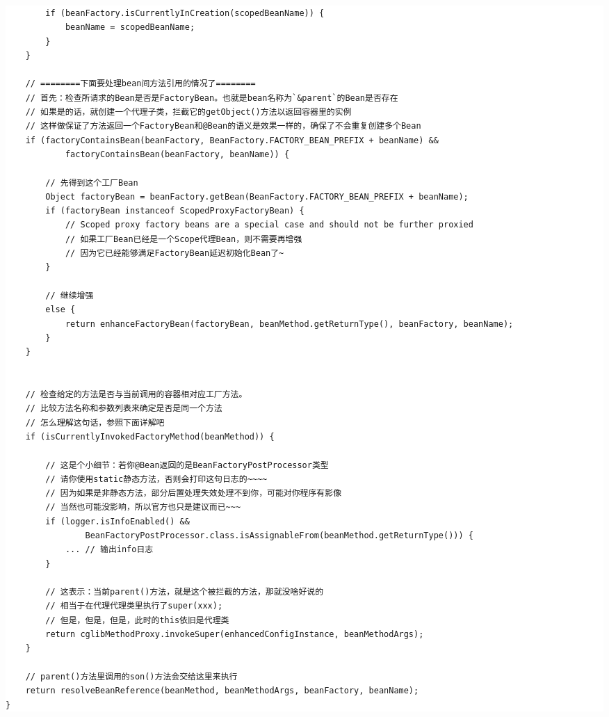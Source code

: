 ````
        if (beanFactory.isCurrentlyInCreation(scopedBeanName)) {
            beanName = scopedBeanName;
        }
    }

    // ========下面要处理bean间方法引用的情况了========
    // 首先：检查所请求的Bean是否是FactoryBean。也就是bean名称为`&parent`的Bean是否存在
    // 如果是的话，就创建一个代理子类，拦截它的getObject()方法以返回容器里的实例
    // 这样做保证了方法返回一个FactoryBean和@Bean的语义是效果一样的，确保了不会重复创建多个Bean
    if (factoryContainsBean(beanFactory, BeanFactory.FACTORY_BEAN_PREFIX + beanName) &&
            factoryContainsBean(beanFactory, beanName)) {

        // 先得到这个工厂Bean
        Object factoryBean = beanFactory.getBean(BeanFactory.FACTORY_BEAN_PREFIX + beanName);
        if (factoryBean instanceof ScopedProxyFactoryBean) {
            // Scoped proxy factory beans are a special case and should not be further proxied
            // 如果工厂Bean已经是一个Scope代理Bean，则不需要再增强
            // 因为它已经能够满足FactoryBean延迟初始化Bean了~
        }

        // 继续增强
        else {
            return enhanceFactoryBean(factoryBean, beanMethod.getReturnType(), beanFactory, beanName);
        }
    }


    // 检查给定的方法是否与当前调用的容器相对应工厂方法。
    // 比较方法名称和参数列表来确定是否是同一个方法
    // 怎么理解这句话，参照下面详解吧
    if (isCurrentlyInvokedFactoryMethod(beanMethod)) {

        // 这是个小细节：若你@Bean返回的是BeanFactoryPostProcessor类型
        // 请你使用static静态方法，否则会打印这句日志的~~~~
        // 因为如果是非静态方法，部分后置处理失效处理不到你，可能对你程序有影像
        // 当然也可能没影响，所以官方也只是建议而已~~~
        if (logger.isInfoEnabled() &&
                BeanFactoryPostProcessor.class.isAssignableFrom(beanMethod.getReturnType())) {
            ... // 输出info日志
        }

        // 这表示：当前parent()方法，就是这个被拦截的方法，那就没啥好说的 
        // 相当于在代理代理类里执行了super(xxx);
        // 但是，但是，但是，此时的this依旧是代理类
        return cglibMethodProxy.invokeSuper(enhancedConfigInstance, beanMethodArgs);
    }

    // parent()方法里调用的son()方法会交给这里来执行
    return resolveBeanReference(beanMethod, beanMethodArgs, beanFactory, beanName);
}

````  
